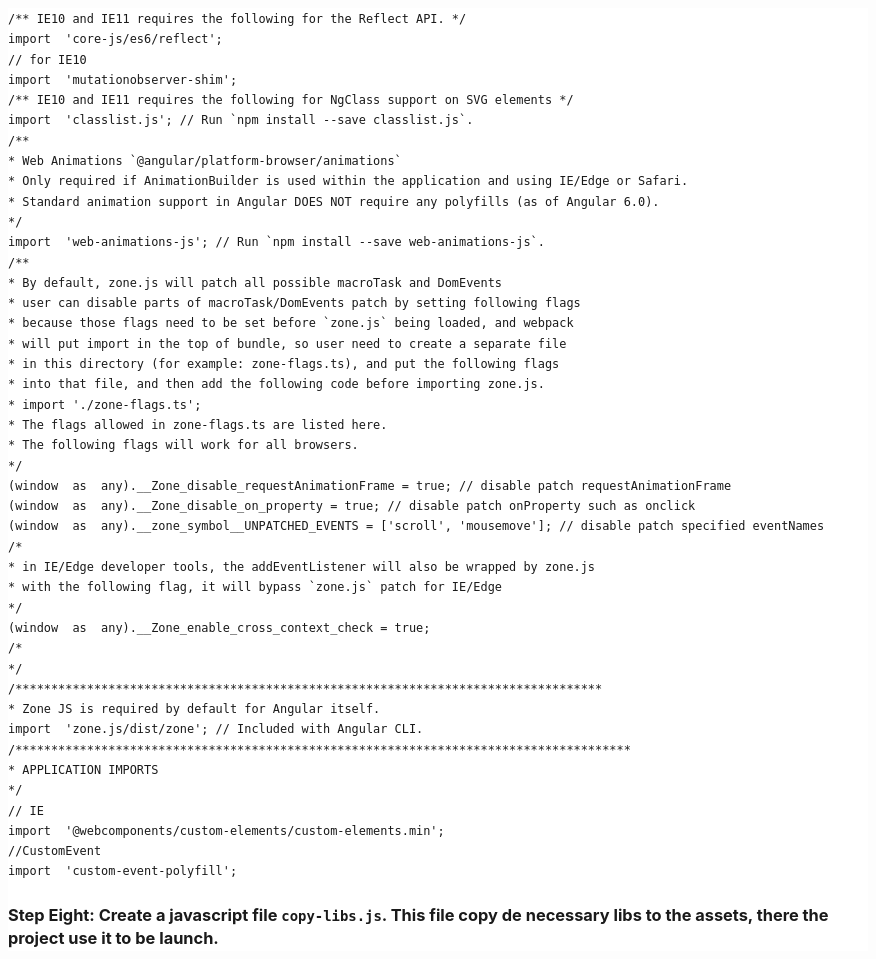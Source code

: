 ```
/** IE10 and IE11 requires the following for the Reflect API. */
import  'core-js/es6/reflect';
// for IE10
import  'mutationobserver-shim';
/** IE10 and IE11 requires the following for NgClass support on SVG elements */
import  'classlist.js'; // Run `npm install --save classlist.js`.
/**
* Web Animations `@angular/platform-browser/animations`
* Only required if AnimationBuilder is used within the application and using IE/Edge or Safari.
* Standard animation support in Angular DOES NOT require any polyfills (as of Angular 6.0).
*/
import  'web-animations-js'; // Run `npm install --save web-animations-js`.
/**
* By default, zone.js will patch all possible macroTask and DomEvents
* user can disable parts of macroTask/DomEvents patch by setting following flags
* because those flags need to be set before `zone.js` being loaded, and webpack
* will put import in the top of bundle, so user need to create a separate file
* in this directory (for example: zone-flags.ts), and put the following flags
* into that file, and then add the following code before importing zone.js.
* import './zone-flags.ts';
* The flags allowed in zone-flags.ts are listed here.
* The following flags will work for all browsers.
*/
(window  as  any).__Zone_disable_requestAnimationFrame = true; // disable patch requestAnimationFrame
(window  as  any).__Zone_disable_on_property = true; // disable patch onProperty such as onclick
(window  as  any).__zone_symbol__UNPATCHED_EVENTS = ['scroll', 'mousemove']; // disable patch specified eventNames
/*
* in IE/Edge developer tools, the addEventListener will also be wrapped by zone.js
* with the following flag, it will bypass `zone.js` patch for IE/Edge
*/
(window  as  any).__Zone_enable_cross_context_check = true;
/*
*/
/**********************************************************************************
* Zone JS is required by default for Angular itself.
import  'zone.js/dist/zone'; // Included with Angular CLI.
/**************************************************************************************
* APPLICATION IMPORTS
*/
// IE
import  '@webcomponents/custom-elements/custom-elements.min';
//CustomEvent
import  'custom-event-polyfill';
```
### Step Eight: Create a javascript file `copy-libs.js`. This file copy de necessary libs to the assets, there the project use it to be launch.


[//]: # (These are reference links used in the body of this note and get stripped out when the markdown processor does its job. There is no need to format nicely because it shouldn't be seen. Thanks SO - http://stackoverflow.com/questions/4823468/store-comments-in-markdown-syntax)
   [dill]: <https://github.com/joemccann/dillinger>
   [git-repo-url]: <https://github.com/joemccann/dillinger.git>
   [john gruber]: <http://daringfireball.net>
   [df1]: <http://daringfireball.net/projects/markdown/>
   [markdown-it]: <https://github.com/markdown-it/markdown-it>
   [Ace Editor]: <http://ace.ajax.org>
   [node.js]: <http://nodejs.org>
   [Twitter Bootstrap]: <http://twitter.github.com/bootstrap/>
   [jQuery]: <http://jquery.com>
   [@tjholowaychuk]: <http://twitter.com/tjholowaychuk>
   [express]: <http://expressjs.com>
   [AngularJS]: <http://angularjs.org>
   [Gulp]: <http://gulpjs.com>
   [PlDb]: <https://github.com/joemccann/dillinger/tree/master/plugins/dropbox/README.md>
   [PlGh]: <https://github.com/joemccann/dillinger/tree/master/plugins/github/README.md>
   [PlGd]: <https://github.com/joemccann/dillinger/tree/master/plugins/googledrive/README.md>
   [PlOd]: <https://github.com/joemccann/dillinger/tree/master/plugins/onedrive/README.md>
   [PlMe]: <https://github.com/joemccann/dillinger/tree/master/plugins/medium/README.md>
   [PlGa]: <https://github.com/RahulHP/dillinger/blob/master/plugins/googleanalytics/README.md>